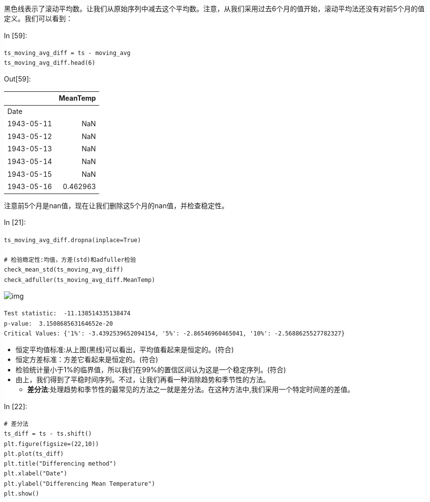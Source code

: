 黑色线表示了滚动平均数。让我们从原始序列中减去这个平均数。注意，从我们采用过去6个月的值开始，滚动平均法还没有对前5个月的值定义。我们可以看到：

In [59]:

```
ts_moving_avg_diff = ts - moving_avg
ts_moving_avg_diff.head(6)
```

Out[59]:

|            | MeanTemp |
| :--------- | -------: |
| Date       |          |
| 1943-05-11 |      NaN |
| 1943-05-12 |      NaN |
| 1943-05-13 |      NaN |
| 1943-05-14 |      NaN |
| 1943-05-15 |      NaN |
| 1943-05-16 | 0.462963 |

注意前5个月是nan值，现在让我们删除这5个月的nan值，并检查稳定性。

In [21]:

```
ts_moving_avg_diff.dropna(inplace=True) 

# 检验稳定性:均值，方差(std)和adfuller检验
check_mean_std(ts_moving_avg_diff)
check_adfuller(ts_moving_avg_diff.MeanTemp)
```

![img](https://cdn.kesci.com/rt_upload/20B7E9DE08A04477B9D47BF326F2A3AC/ps72mx15kt.png)

```
Test statistic:  -11.138514335138474
p-value:  3.150868563164652e-20
Critical Values: {'1%': -3.4392539652094154, '5%': -2.86546960465041, '10%': -2.5688625527782327}
```

- 恒定平均值标准:从上图(黑线)可以看出，平均值看起来是恒定的。(符合)
- 恒定方差标准：方差它看起来是恒定的。(符合)
- 检验统计量小于1%的临界值，所以我们在99%的置信区间认为这是一个稳定序列。(符合)
- 由上，我们得到了平稳时间序列。不过，让我们再看一种消除趋势和季节性的方法。
  - **差分法**:处理趋势和季节性的最常见的方法之一就是差分法。在这种方法中,我们采用一个特定时间差的差值。

In [22]:

```
# 差分法
ts_diff = ts - ts.shift()
plt.figure(figsize=(22,10))
plt.plot(ts_diff)
plt.title("Differencing method") 
plt.xlabel("Date")
plt.ylabel("Differencing Mean Temperature")
plt.show()
```
